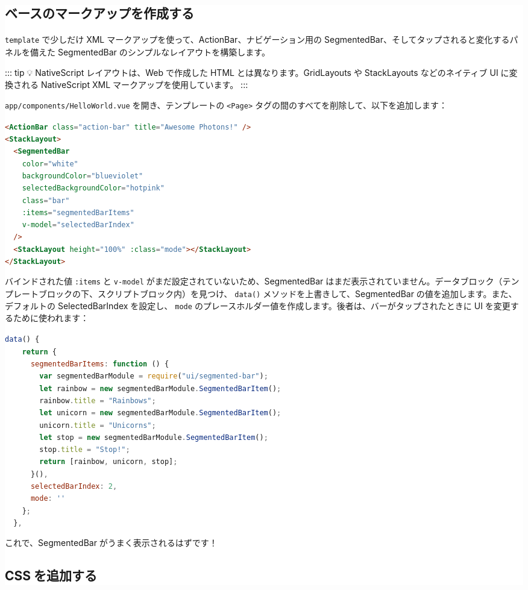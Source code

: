 ## ベースのマークアップを作成する

`template` で少しだけ XML マークアップを使って、ActionBar、ナビゲーション用の SegmentedBar、そしてタップされると変化するパネルを備えた SegmentedBar のシンプルなレイアウトを構築します。

::: tip 💡
NativeScript レイアウトは、Web で作成した HTML とは異なります。GridLayouts や StackLayouts などのネイティブ UI に変換される NativeScript XML マークアップを使用しています。
:::

`app/components/HelloWorld.vue` を開き、テンプレートの `<Page>` タグの間のすべてを削除して、以下を追加します：

```html
<ActionBar class="action-bar" title="Awesome Photons!" />
<StackLayout>
  <SegmentedBar
    color="white"
    backgroundColor="blueviolet"
    selectedBackgroundColor="hotpink"
    class="bar"
    :items="segmentedBarItems"
    v-model="selectedBarIndex"
  />
  <StackLayout height="100%" :class="mode"></StackLayout>
</StackLayout>
```

バインドされた値 `:items` と `v-model` がまだ設定されていないため、SegmentedBar はまだ表示されていません。データブロック（テンプレートブロックの下、スクリプトブロック内）を見つけ、 `data()` メソッドを上書きして、SegmentedBar の値を追加します。また、デフォルトの SelectedBarIndex を設定し、 `mode` のプレースホルダー値を作成します。後者は、バーがタップされたときに UI を変更するために使われます：

```js
data() {
    return {
      segmentedBarItems: function () {
        var segmentedBarModule = require("ui/segmented-bar");
        let rainbow = new segmentedBarModule.SegmentedBarItem();
        rainbow.title = "Rainbows";
        let unicorn = new segmentedBarModule.SegmentedBarItem();
        unicorn.title = "Unicorns";
        let stop = new segmentedBarModule.SegmentedBarItem();
        stop.title = "Stop!";
        return [rainbow, unicorn, stop];
      }(),
      selectedBarIndex: 2,
      mode: ''
    };
  },
```

これで、SegmentedBar がうまく表示されるはずです！

## CSS を追加する
